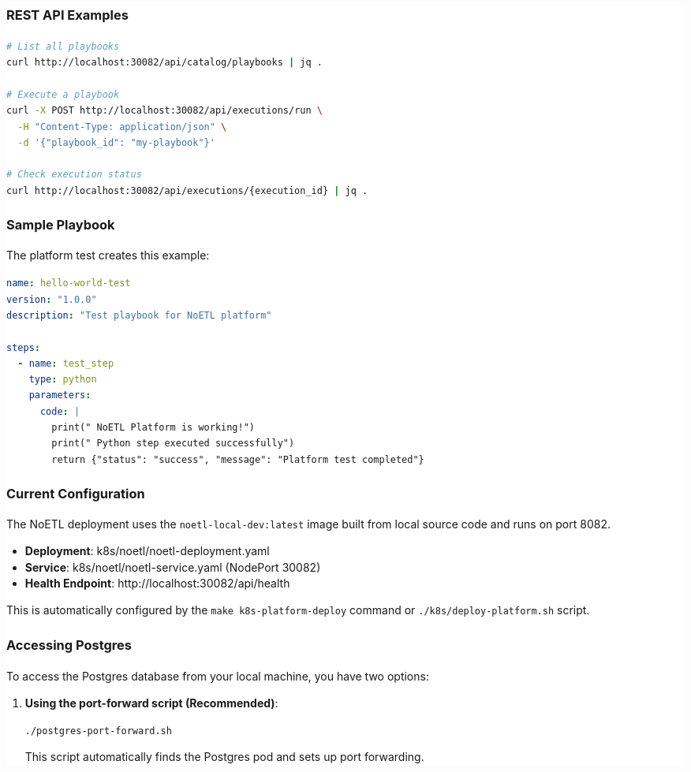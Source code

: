 ### REST API Examples

```bash
# List all playbooks
curl http://localhost:30082/api/catalog/playbooks | jq .

# Execute a playbook  
curl -X POST http://localhost:30082/api/executions/run \
  -H "Content-Type: application/json" \
  -d '{"playbook_id": "my-playbook"}'

# Check execution status
curl http://localhost:30082/api/executions/{execution_id} | jq .
```

### Sample Playbook

The platform test creates this example:

```yaml
name: hello-world-test
version: "1.0.0"
description: "Test playbook for NoETL platform"

steps:
  - name: test_step
    type: python
    parameters:
      code: |
        print(" NoETL Platform is working!")
        print(" Python step executed successfully") 
        return {"status": "success", "message": "Platform test completed"}
```

### Current Configuration

The NoETL deployment uses the `noetl-local-dev:latest` image built from local source code and runs on port 8082.

- **Deployment**: k8s/noetl/noetl-deployment.yaml  
- **Service**: k8s/noetl/noetl-service.yaml (NodePort 30082)
- **Health Endpoint**: http://localhost:30082/api/health

This is automatically configured by the `make k8s-platform-deploy` command or `./k8s/deploy-platform.sh` script.

### Accessing Postgres

To access the Postgres database from your local machine, you have two options:

1. **Using the port-forward script (Recommended)**:
   ```bash
   ./postgres-port-forward.sh
   ```
   This script automatically finds the Postgres pod and sets up port forwarding.
